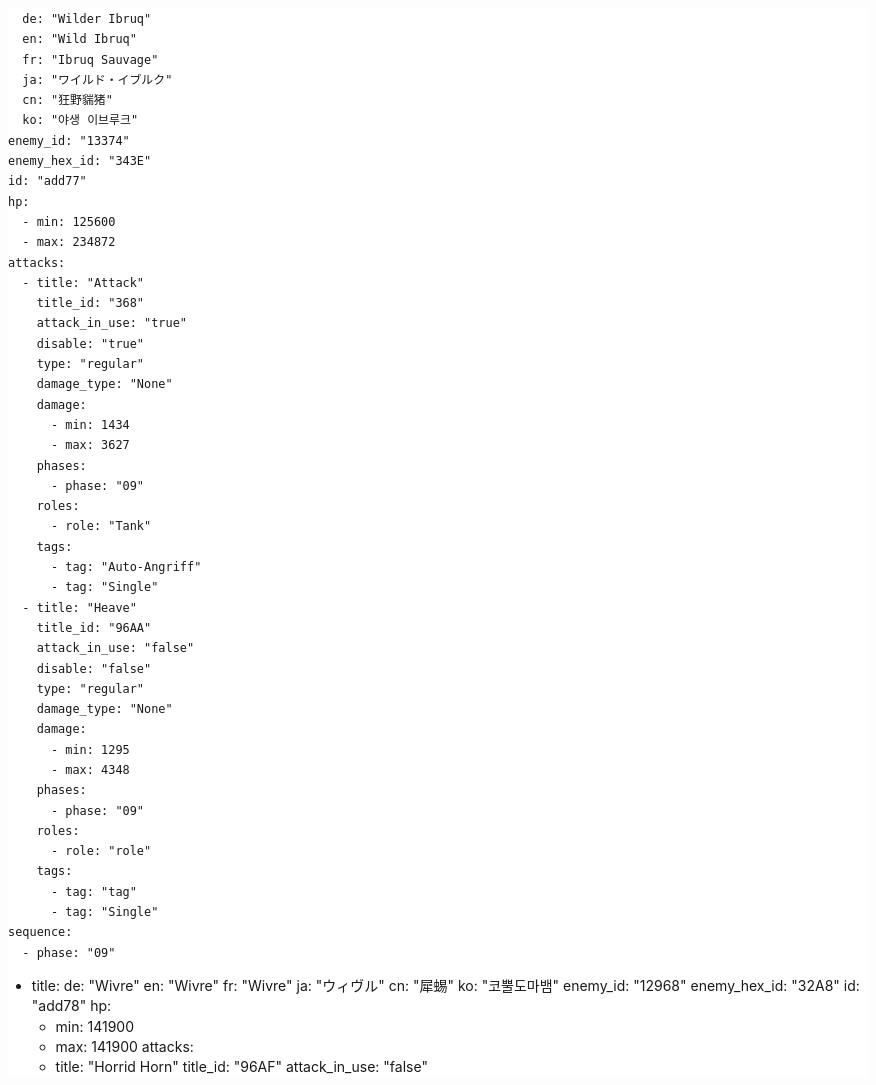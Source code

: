       de: "Wilder Ibruq"
      en: "Wild Ibruq"
      fr: "Ibruq Sauvage"
      ja: "ワイルド・イブルク"
      cn: "狂野貒猪"
      ko: "야생 이브루크"
    enemy_id: "13374"
    enemy_hex_id: "343E"
    id: "add77"
    hp:
      - min: 125600
      - max: 234872
    attacks:
      - title: "Attack"
        title_id: "368"
        attack_in_use: "true"
        disable: "true"
        type: "regular"
        damage_type: "None"
        damage:
          - min: 1434
          - max: 3627
        phases:
          - phase: "09"
        roles:
          - role: "Tank"
        tags:
          - tag: "Auto-Angriff"
          - tag: "Single"
      - title: "Heave"
        title_id: "96AA"
        attack_in_use: "false"
        disable: "false"
        type: "regular"
        damage_type: "None"
        damage:
          - min: 1295
          - max: 4348
        phases:
          - phase: "09"
        roles:
          - role: "role"
        tags:
          - tag: "tag"
          - tag: "Single"
    sequence:
      - phase: "09"
  - title:
      de: "Wivre"
      en: "Wivre"
      fr: "Wivre"
      ja: "ウィヴル"
      cn: "犀蜴"
      ko: "코뿔도마뱀"
    enemy_id: "12968"
    enemy_hex_id: "32A8"
    id: "add78"
    hp:
      - min: 141900
      - max: 141900
    attacks:
      - title: "Horrid Horn"
        title_id: "96AF"
        attack_in_use: "false"
